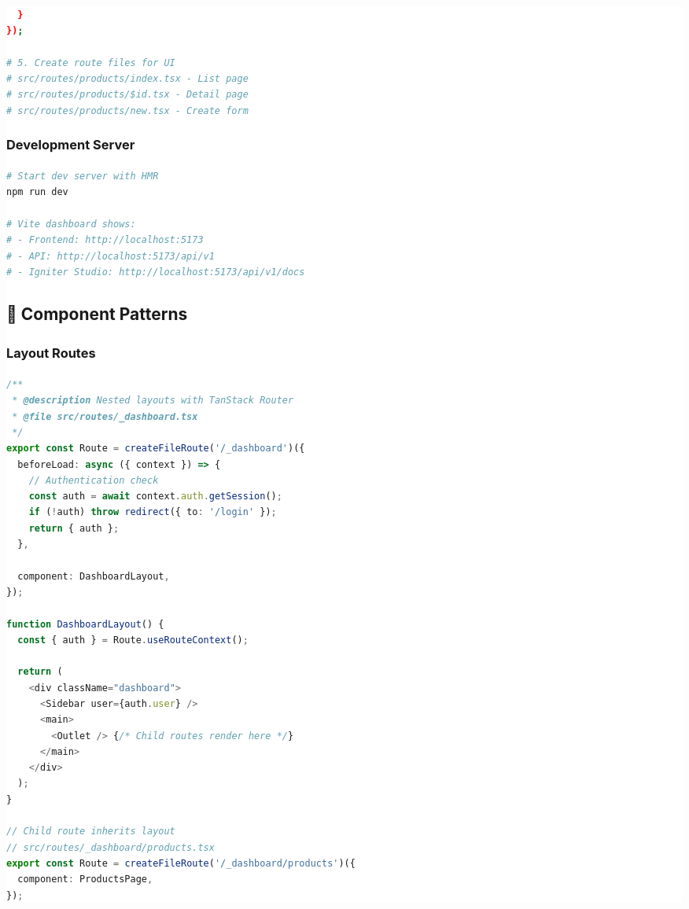 ```bash
  }
});

# 5. Create route files for UI
# src/routes/products/index.tsx - List page
# src/routes/products/$id.tsx - Detail page
# src/routes/products/new.tsx - Create form
```

### Development Server
```bash
# Start dev server with HMR
npm run dev

# Vite dashboard shows:
# - Frontend: http://localhost:5173
# - API: http://localhost:5173/api/v1
# - Igniter Studio: http://localhost:5173/api/v1/docs
```

## 🎨 Component Patterns

### Layout Routes
```typescript
/**
 * @description Nested layouts with TanStack Router
 * @file src/routes/_dashboard.tsx
 */
export const Route = createFileRoute('/_dashboard')({
  beforeLoad: async ({ context }) => {
    // Authentication check
    const auth = await context.auth.getSession();
    if (!auth) throw redirect({ to: '/login' });
    return { auth };
  },

  component: DashboardLayout,
});

function DashboardLayout() {
  const { auth } = Route.useRouteContext();

  return (
    <div className="dashboard">
      <Sidebar user={auth.user} />
      <main>
        <Outlet /> {/* Child routes render here */}
      </main>
    </div>
  );
}

// Child route inherits layout
// src/routes/_dashboard/products.tsx
export const Route = createFileRoute('/_dashboard/products')({
  component: ProductsPage,
});
```
